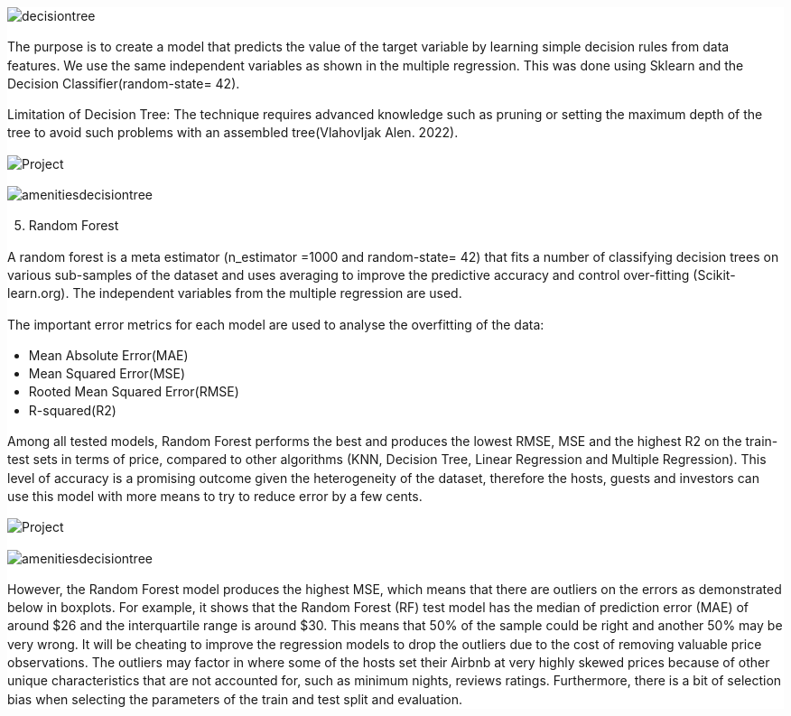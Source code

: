 ![decisiontree]({{site.baseurl}}/portfolio_images/airbnb_image/decisiontree.png)

The purpose is to create a model that predicts the value of the target variable by learning simple decision rules from data features. We use the same independent variables as shown in the multiple regression. This was done using Sklearn and the Decision Classifier(random-state= 42).

Limitation of Decision Tree: The technique requires advanced knowledge such as pruning or setting the maximum depth of the tree to avoid such problems with an assembled tree(VlahovIjak Alen. 2022). 


<div class="gallery-box">
  <div class="gallery">
    <img src="/hilton_website/portfolio_images/airbnb_image/amenitiesdecisiontree.png" loading="lazy" alt="Project">
  </div>
</div>

![amenitiesdecisiontree]({{site.baseurl}}/portfolio_images/airbnb_image/amenitiesdecisiontree.png)

5. Random Forest 

A random forest is a meta estimator (n_estimator =1000 and random-state= 42)  that fits a number of classifying decision trees on various sub-samples of the dataset and uses averaging to improve the predictive accuracy and control over-fitting (Scikit-learn.org). The independent variables from the multiple regression are used.

The important error metrics for each model are used to analyse the overfitting of the data:
- Mean Absolute Error(MAE)
- Mean Squared Error(MSE)
- Rooted Mean Squared Error(RMSE)
- R-squared(R2)


Among all tested models, Random Forest performs the best and produces the lowest RMSE, MSE and the highest R2  on the train-test sets in terms of price, compared to other algorithms (KNN, Decision Tree, Linear Regression and Multiple Regression). This level of accuracy is a promising outcome given the heterogeneity of the dataset, therefore the hosts, guests and investors can use this model with more means to try to reduce error by a few cents.


<div class="gallery-box">
  <div class="gallery">
    <img src="/hilton_website/portfolio_images/airbnb_image/MSE.png" loading="lazy" alt="Project">
  </div>
</div>

![amenitiesdecisiontree]({{site.baseurl}}/portfolio_images/airbnb_image/MSE.png)

However, the Random Forest model produces the highest MSE, which means that there are outliers on the errors as demonstrated below in boxplots. For example, it shows that the Random Forest (RF) test model has the median of prediction error (MAE) of around $26 and the interquartile range is around $30. This means that 50% of the sample could be right and another 50% may be very wrong. It will be cheating to improve the regression models to drop the outliers due to  the cost of removing valuable price observations. The outliers may factor in where some of the hosts set their Airbnb at very highly skewed prices because of other unique characteristics that are not accounted for, such as minimum nights, reviews ratings. Furthermore, there is a bit of selection bias when selecting the parameters of the train and test split and evaluation. 
